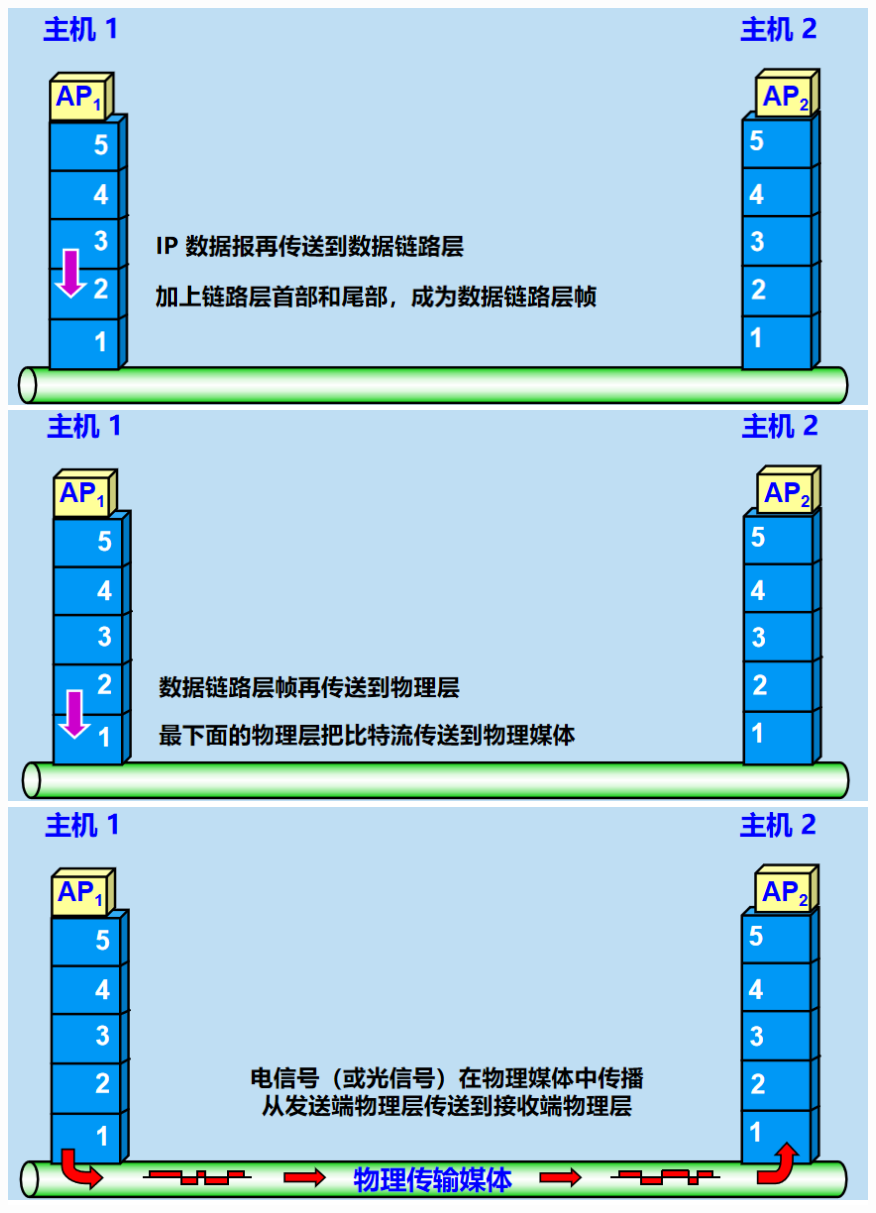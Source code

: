 ![Img](./FILES/第1章（概述）.md/img-20220906215753.png)
![Img](./FILES/第1章（概述）.md/img-20220906215804.png)
![Img](./FILES/第1章（概述）.md/img-20220906215816.png)